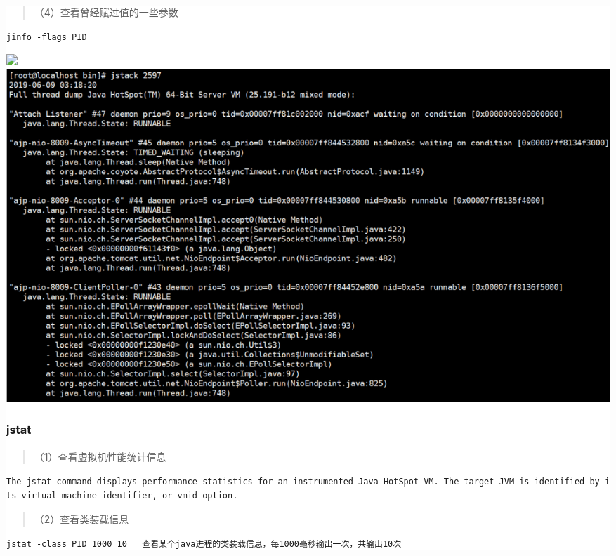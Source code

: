 > （4）查看曾经赋过值的一些参数

```
jinfo -flags PID
```

![](images/43.png)![image.png](media/image-1.png)

### jstat

> （1）查看虚拟机性能统计信息

```
The jstat command displays performance statistics for an instrumented Java HotSpot VM. The target JVM is identified by its virtual machine identifier, or vmid option.
```

> （2）查看类装载信息

```
jstat -class PID 1000 10   查看某个java进程的类装载信息，每1000毫秒输出一次，共输出10次
```
